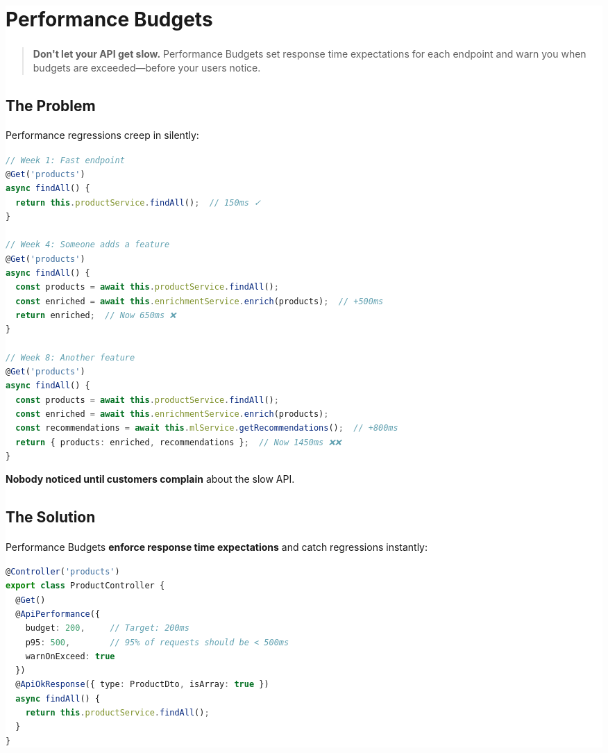 # Performance Budgets

> **Don't let your API get slow.** Performance Budgets set response time expectations for each endpoint and warn you when budgets are exceeded—before your users notice.

## The Problem

Performance regressions creep in silently:

```typescript
// Week 1: Fast endpoint
@Get('products')
async findAll() {
  return this.productService.findAll();  // 150ms ✓
}

// Week 4: Someone adds a feature
@Get('products')
async findAll() {
  const products = await this.productService.findAll();
  const enriched = await this.enrichmentService.enrich(products);  // +500ms
  return enriched;  // Now 650ms ❌
}

// Week 8: Another feature
@Get('products')
async findAll() {
  const products = await this.productService.findAll();
  const enriched = await this.enrichmentService.enrich(products);
  const recommendations = await this.mlService.getRecommendations();  // +800ms
  return { products: enriched, recommendations };  // Now 1450ms ❌❌
}
```

**Nobody noticed until customers complain** about the slow API.

## The Solution

Performance Budgets **enforce response time expectations** and catch regressions instantly:

```typescript
@Controller('products')
export class ProductController {
  @Get()
  @ApiPerformance({
    budget: 200,     // Target: 200ms
    p95: 500,        // 95% of requests should be < 500ms
    warnOnExceed: true
  })
  @ApiOkResponse({ type: ProductDto, isArray: true })
  async findAll() {
    return this.productService.findAll();
  }
}
```
